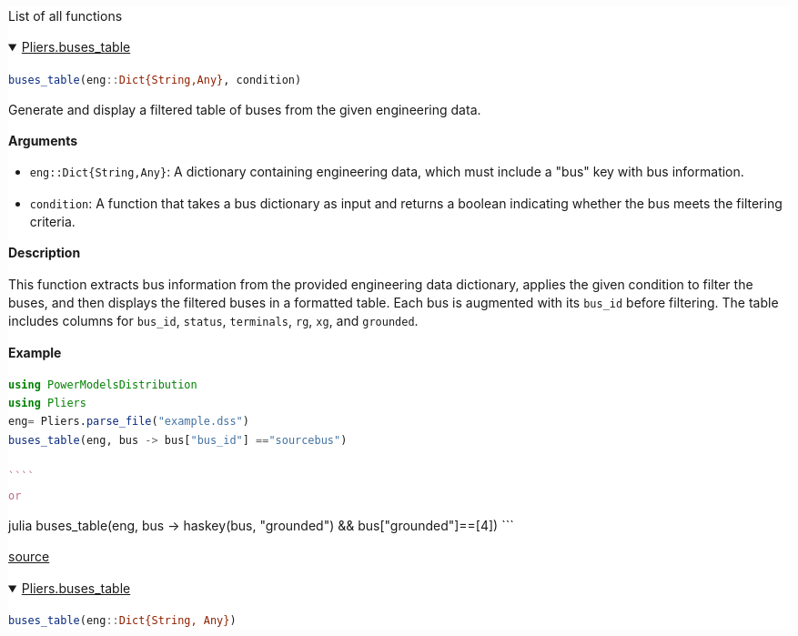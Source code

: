 
List of all functions
<details class='jldocstring custom-block' open>
<summary><a id='Pliers.buses_table-Tuple{Dict{String, Any}, Function}' href='#Pliers.buses_table-Tuple{Dict{String, Any}, Function}'><span class="jlbinding">Pliers.buses_table</span></a> <Badge type="info" class="jlObjectType jlMethod" text="Method" /></summary>



```julia
buses_table(eng::Dict{String,Any}, condition)
```


Generate and display a filtered table of buses from the given engineering data.

**Arguments**
- `eng::Dict{String,Any}`: A dictionary containing engineering data, which must include a &quot;bus&quot; key with bus information.
  
- `condition`: A function that takes a bus dictionary as input and returns a boolean indicating whether the bus meets the filtering criteria.
  

**Description**

This function extracts bus information from the provided engineering data dictionary, applies the given condition to filter the buses, and then displays the filtered buses in a formatted table. Each bus is augmented with its `bus_id` before filtering. The table includes columns for `bus_id`, `status`, `terminals`, `rg`, `xg`, and `grounded`.

**Example**

`````julia
using PowerModelsDistribution
using Pliers 
eng= Pliers.parse_file("example.dss")
buses_table(eng, bus -> bus["bus_id"] =="sourcebus")

````
or 

`````


julia buses_table(eng, bus -&gt; haskey(bus, &quot;grounded&quot;) &amp;&amp; bus[&quot;grounded&quot;]==[4]) ```


[source](https://github.com/MohamedNumair/Pliers.jl)

</details>

<details class='jldocstring custom-block' open>
<summary><a id='Pliers.buses_table-Tuple{Dict{String, Any}}' href='#Pliers.buses_table-Tuple{Dict{String, Any}}'><span class="jlbinding">Pliers.buses_table</span></a> <Badge type="info" class="jlObjectType jlMethod" text="Method" /></summary>



```julia
buses_table(eng::Dict{String, Any})
```
